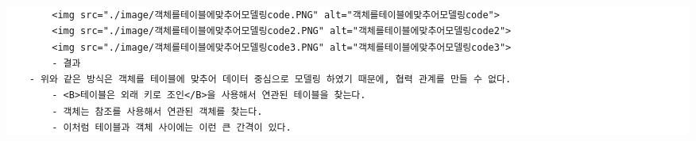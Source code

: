             <img src="./image/객체를테이블에맞추어모델링code.PNG" alt="객체를테이블에맞추어모델링code">
            <img src="./image/객체를테이블에맞추어모델링code2.PNG" alt="객체를테이블에맞추어모델링code2">
            <img src="./image/객체를테이블에맞추어모델링code3.PNG" alt="객체를테이블에맞추어모델링code3">
            - 결과 
        - 위와 같은 방식은 객체를 테이블에 맞추어 데이터 중심으로 모델링 하였기 때문에, 협력 관계를 만들 수 없다.
            - <B>테이블은 외래 키로 조인</B>을 사용해서 연관된 테이블을 찾는다.
            - 객체는 참조를 사용해서 연관된 객체를 찾는다.
            - 이처럼 테이블과 객체 사이에는 이런 큰 간격이 있다.
